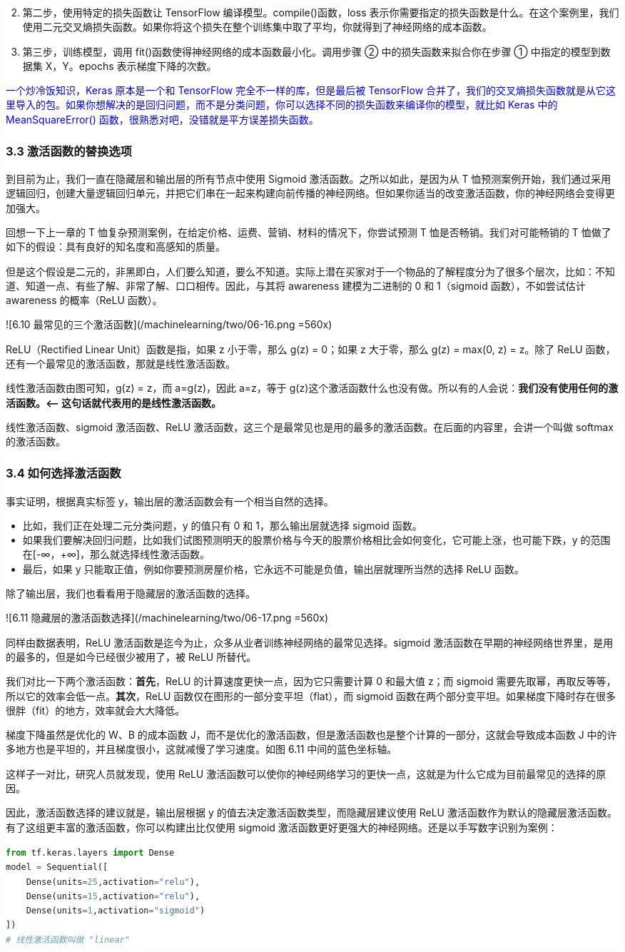 2. 第二步，使用特定的损失函数让 TensorFlow 编译模型。compile()函数，loss 表示你需要指定的损失函数是什么。在这个案例里，我们使用二元交叉熵损失函数。如果你将这个损失在整个训练集中取了平均，你就得到了神经网络的成本函数。

3. 第三步，训练模型，调用 fit()函数使得神经网络的成本函数最小化。调用步骤 ② 中的损失函数来拟合你在步骤 ① 中指定的模型到数据集 X，Y。epochs 表示梯度下降的次数。

<font color="blue">一个炒冷饭知识，Keras 原本是一个和 TensorFlow 完全不一样的库，但是最后被 TensorFlow 合并了，我们的交叉熵损失函数就是从它这里导入的包。如果你想解决的是回归问题，而不是分类问题，你可以选择不同的损失函数来编译你的模型，就比如 Keras 中的 MeanSquareError() 函数，很熟悉对吧，没错就是平方误差损失函数。</font>

### 3.3 激活函数的替换选项

到目前为止，我们一直在隐藏层和输出层的所有节点中使用 Sigmoid 激活函数。之所以如此，是因为从 T 恤预测案例开始，我们通过采用逻辑回归，创建大量逻辑回归单元，并把它们串在一起来构建向前传播的神经网络。但如果你适当的改变激活函数，你的神经网络会变得更加强大。

回想一下上一章的 T 恤复杂预测案例，在给定价格、运费、营销、材料的情况下，你尝试预测 T 恤是否畅销。我们对可能畅销的 T 恤做了如下的假设：具有良好的知名度和高感知的质量。

但是这个假设是二元的，非黑即白，人们要么知道，要么不知道。实际上潜在买家对于一个物品的了解程度分为了很多个层次，比如：不知道、知道一点、有些了解、非常了解、口口相传。因此，与其将 awareness 建模为二进制的 0 和 1（sigmoid 函数），不如尝试估计 awareness 的概率（ReLU 函数）。

![6.10 最常见的三个激活函数](/machinelearning/two/06-16.png =560x)

ReLU（Rectified Linear Unit）函数是指，如果 z 小于零，那么 g(z) = 0；如果 z 大于零，那么 g(z) = max(0, z) = z。除了 ReLU 函数，还有一个最常见的激活函数，那就是线性激活函数。

线性激活函数由图可知，g(z) = z，而 a=g(z)，因此 a=z，等于 g(z)这个激活函数什么也没有做。所以有的人会说：**我们没有使用任何的激活函数。<-- 这句话就代表用的是线性激活函数。**

线性激活函数、sigmoid 激活函数、ReLU 激活函数，这三个是最常见也是用的最多的激活函数。在后面的内容里，会讲一个叫做 softmax 的激活函数。

### 3.4 如何选择激活函数

事实证明，根据真实标签 y，输出层的激活函数会有一个相当自然的选择。

- 比如，我们正在处理二元分类问题，y 的值只有 0 和 1，那么输出层就选择 sigmoid 函数。
- 如果我们要解决回归问题，比如我们试图预测明天的股票价格与今天的股票价格相比会如何变化，它可能上涨，也可能下跌，y 的范围在[-∞，+∞]，那么就选择线性激活函数。
- 最后，如果 y 只能取正值，例如你要预测房屋价格，它永远不可能是负值，输出层就理所当然的选择 ReLU 函数。

除了输出层，我们也看看用于隐藏层的激活函数的选择。

![6.11 隐藏层的激活函数选择](/machinelearning/two/06-17.png =560x)

同样由数据表明，ReLU 激活函数是迄今为止，众多从业者训练神经网络的最常见选择。sigmoid 激活函数在早期的神经网络世界里，是用的最多的，但是如今已经很少被用了，被 ReLU 所替代。

我们对比一下两个激活函数：**首先**，ReLU 的计算速度更快一点，因为它只需要计算 0 和最大值 z；而 sigmoid 需要先取幂，再取反等等，所以它的效率会低一点。**其次**，ReLU 函数仅在图形的一部分变平坦（flat），而 sigmoid 函数在两个部分变平坦。如果梯度下降时存在很多很胖（fit）的地方，效率就会大大降低。

梯度下降虽然是优化的 W、B 的成本函数 J，而不是优化的激活函数，但是激活函数也是整个计算的一部分，这就会导致成本函数 J 中的许多地方也是平坦的，并且梯度很小，这就减慢了学习速度。如图 6.11 中间的蓝色坐标轴。

这样子一对比，研究人员就发现，使用 ReLU 激活函数可以使你的神经网络学习的更快一点，这就是为什么它成为目前最常见的选择的原因。

因此，激活函数选择的建议就是，输出层根据 y 的值去决定激活函数类型，而隐藏层建议使用 ReLU 激活函数作为默认的隐藏层激活函数。有了这组更丰富的激活函数，你可以构建出比仅使用 sigmoid 激活函数更好更强大的神经网络。还是以手写数字识别为案例：

```py
from tf.keras.layers import Dense
model = Sequential([
    Dense(units=25,activation="relu"),
    Dense(units=15,activation="relu"),
    Dense(units=1,activation="sigmoid")
])
# 线性激活函数叫做 "linear"
```
